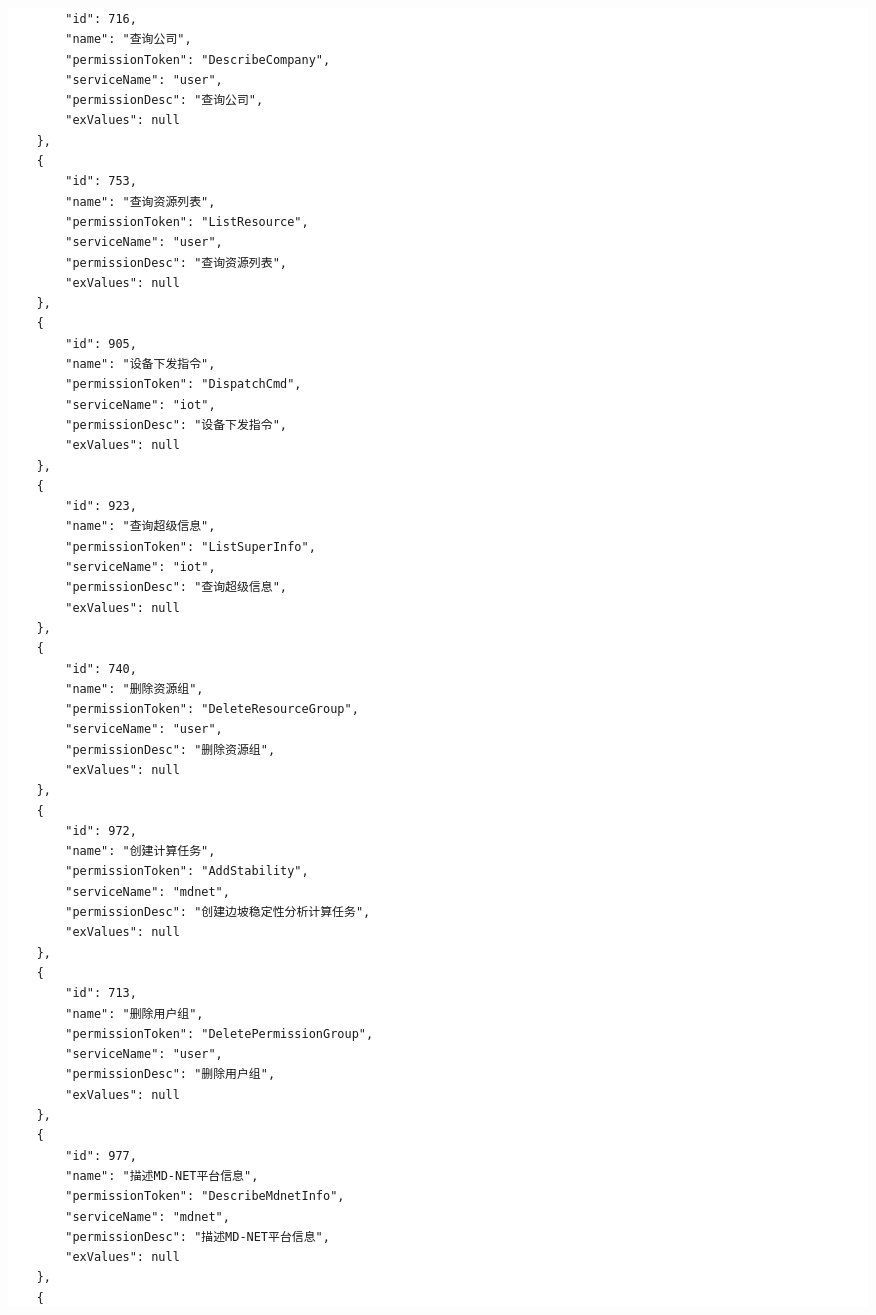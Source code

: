             "id": 716,
            "name": "查询公司",
            "permissionToken": "DescribeCompany",
            "serviceName": "user",
            "permissionDesc": "查询公司",
            "exValues": null
        },
        {
            "id": 753,
            "name": "查询资源列表",
            "permissionToken": "ListResource",
            "serviceName": "user",
            "permissionDesc": "查询资源列表",
            "exValues": null
        },
        {
            "id": 905,
            "name": "设备下发指令",
            "permissionToken": "DispatchCmd",
            "serviceName": "iot",
            "permissionDesc": "设备下发指令",
            "exValues": null
        },
        {
            "id": 923,
            "name": "查询超级信息",
            "permissionToken": "ListSuperInfo",
            "serviceName": "iot",
            "permissionDesc": "查询超级信息",
            "exValues": null
        },
        {
            "id": 740,
            "name": "删除资源组",
            "permissionToken": "DeleteResourceGroup",
            "serviceName": "user",
            "permissionDesc": "删除资源组",
            "exValues": null
        },
        {
            "id": 972,
            "name": "创建计算任务",
            "permissionToken": "AddStability",
            "serviceName": "mdnet",
            "permissionDesc": "创建边坡稳定性分析计算任务",
            "exValues": null
        },
        {
            "id": 713,
            "name": "删除用户组",
            "permissionToken": "DeletePermissionGroup",
            "serviceName": "user",
            "permissionDesc": "删除用户组",
            "exValues": null
        },
        {
            "id": 977,
            "name": "描述MD-NET平台信息",
            "permissionToken": "DescribeMdnetInfo",
            "serviceName": "mdnet",
            "permissionDesc": "描述MD-NET平台信息",
            "exValues": null
        },
        {